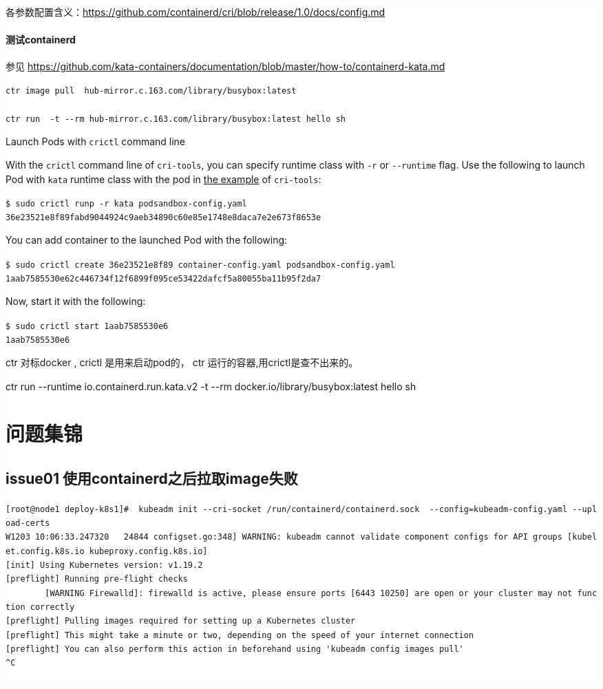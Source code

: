 各参数配置含义：https://github.com/containerd/cri/blob/release/1.0/docs/config.md



#### 测试containerd



参见 https://github.com/kata-containers/documentation/blob/master/how-to/containerd-kata.md

```
ctr image pull  hub-mirror.c.163.com/library/busybox:latest

ctr run  -t --rm hub-mirror.c.163.com/library/busybox:latest hello sh
```

Launch Pods with `crictl` command line

With the `crictl` command line of `cri-tools`, you can specify runtime class with `-r` or `--runtime` flag. Use the following to launch Pod with `kata` runtime class with the pod in [the example](https://github.com/kubernetes-sigs/cri-tools/tree/master/docs/examples) of `cri-tools`:

```
$ sudo crictl runp -r kata podsandbox-config.yaml
36e23521e8f89fabd9044924c9aeb34890c60e85e1748e8daca7e2e673f8653e
```

You can add container to the launched Pod with the following:

```
$ sudo crictl create 36e23521e8f89 container-config.yaml podsandbox-config.yaml
1aab7585530e62c446734f12f6899f095ce53422dafcf5a80055ba11b95f2da7
```

Now, start it with the following:

```bash
$ sudo crictl start 1aab7585530e6
1aab7585530e6
```

ctr 对标docker , crictl 是用来启动pod的， ctr 运行的容器,用crictl是查不出来的。 



 ctr run --runtime io.containerd.run.kata.v2 -t --rm docker.io/library/busybox:latest hello sh



# 问题集锦

## issue01 使用containerd之后拉取image失败


```
[root@node1 deploy-k8s1]#  kubeadm init --cri-socket /run/containerd/containerd.sock  --config=kubeadm-config.yaml --upload-certs
W1203 10:06:33.247320   24844 configset.go:348] WARNING: kubeadm cannot validate component configs for API groups [kubelet.config.k8s.io kubeproxy.config.k8s.io]
[init] Using Kubernetes version: v1.19.2
[preflight] Running pre-flight checks
        [WARNING Firewalld]: firewalld is active, please ensure ports [6443 10250] are open or your cluster may not function correctly
[preflight] Pulling images required for setting up a Kubernetes cluster
[preflight] This might take a minute or two, depending on the speed of your internet connection
[preflight] You can also perform this action in beforehand using 'kubeadm config images pull'
^C


```
